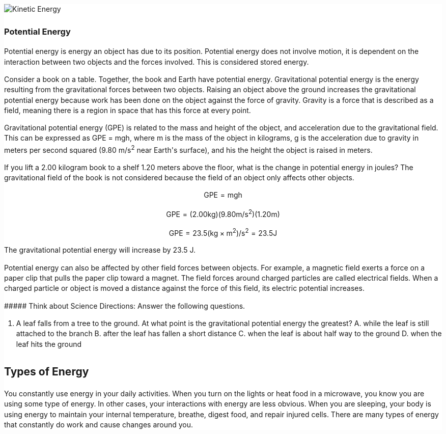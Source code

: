 ![Kinetic Energy]()

### Potential Energy

Potential energy is energy an object has due to its position. Potential energy does not involve motion, it is dependent on the interaction between two objects and the forces involved. This is considered stored energy. 

Consider a book on a table. Together, the book and Earth have potential energy. Gravitational potential energy is the energy resulting from the gravitational forces between two objects. Raising an object above the ground increases the gravitational potential energy because work has been done on the object against the force of gravity. Gravity is a force that is described as a field, meaning there is a region in space that has this force at every point.

Gravitational potential energy (GPE) is related to the mass and height of the object, and acceleration due to the gravitational field. This can be expressed as GPE = mgh, where m is the mass of the object in kilograms, g is the acceleration due to gravity in meters per second squared (9.80 m/s<sup>2</sup> near Earth's surface), and his the height the object is raised in meters.

If you lift a 2.00 kilogram book to a shelf 1.20 meters above the floor, what is the change in potential energy in joules? The gravitational field of the book is not considered because the field of an object only affects other objects.

$$ \mathrm { GPE = mgh } $$

$$ \mathrm { GPE = (2.00 kg)(9.80 m/s^2)(1.20 m) } $$

$$ \mathrm { GPE = 23.5 (kg \times m^2)/s^2 = 23.5 J } $$

The gravitational potential energy will increase by 23.5 J.

Potential energy can also be affected by other field forces between objects. For example, a magnetic field exerts a force on a paper clip that pulls the paper clip toward a magnet. The field forces around charged particles are called electrical fields. When a charged particle or object is moved a distance against the force of this field, its electric potential increases.

<div class="card-panel {{ page.color }} white-text" markdown="1">
##### Think about Science
Directions: Answer the following questions.

  1. A leaf falls from a tree to the ground. At what point is the gravitational potential energy the greatest?
    A. while the leaf is still attached to the branch
    B. after the leaf has fallen a short distance
    C. when the leaf is about half way to the ground
    D. when the leaf hits the ground
</div>

## Types of Energy

You constantly use energy in your daily activities. When you turn on the lights or heat food in a microwave, you know you are using some type of energy. In other cases, your interactions with energy are less obvious. When you are sleeping, your body is using energy to maintain your internal temperature, breathe, digest food, and repair injured cells. There are many types of energy that constantly do work and cause changes around you.
